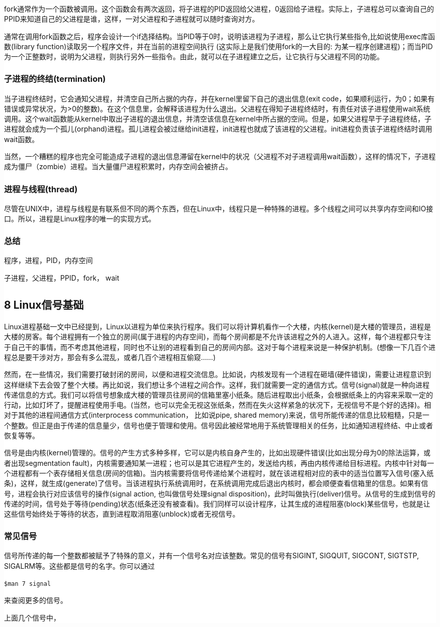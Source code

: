 fork通常作为一个函数被调用。这个函数会有两次返回，将子进程的PID返回给父进程，0返回给子进程。实际上，子进程总可以查询自己的PPID来知道自己的父进程是谁，这样，一对父进程和子进程就可以随时查询对方。

通常在调用fork函数之后，程序会设计一个if选择结构。当PID等于0时，说明该进程为子进程，那么让它执行某些指令,比如说使用exec库函数(library function)读取另一个程序文件，并在当前的进程空间执行 (这实际上是我们使用fork的一大目的: 为某一程序创建进程)；而当PID为一个正整数时，说明为父进程，则执行另外一些指令。由此，就可以在子进程建立之后，让它执行与父进程不同的功能。

### 子进程的终结(termination)

当子进程终结时，它会通知父进程，并清空自己所占据的内存，并在kernel里留下自己的退出信息(exit code，如果顺利运行，为0；如果有错误或异常状况，为>0的整数)。在这个信息里，会解释该进程为什么退出。父进程在得知子进程终结时，有责任对该子进程使用wait系统调用。这个wait函数能从kernel中取出子进程的退出信息，并清空该信息在kernel中所占据的空间。但是，如果父进程早于子进程终结，子进程就会成为一个孤儿(orphand)进程。孤儿进程会被过继给init进程，init进程也就成了该进程的父进程。init进程负责该子进程终结时调用wait函数。

当然，一个糟糕的程序也完全可能造成子进程的退出信息滞留在kernel中的状况（父进程不对子进程调用wait函数），这样的情况下，子进程成为僵尸（zombie）进程。当大量僵尸进程积累时，内存空间会被挤占。


### 进程与线程(thread)

尽管在UNIX中，进程与线程是有联系但不同的两个东西，但在Linux中，线程只是一种特殊的进程。多个线程之间可以共享内存空间和IO接口。所以，进程是Linux程序的唯一的实现方式。

### 总结

程序，进程，PID，内存空间

子进程，父进程，PPID，fork， wait

## 8 Linux信号基础

Linux进程基础一文中已经提到，Linux以进程为单位来执行程序。我们可以将计算机看作一个大楼，内核(kernel)是大楼的管理员，进程是大楼的房客。每个进程拥有一个独立的房间(属于进程的内存空间)，而每个房间都是不允许该进程之外的人进入。这样，每个进程都只专注于自己干的事情，而不考虑其他进程，同时也不让别的进程看到自己的房间内部。这对于每个进程来说是一种保护机制。(想像一下几百个进程总是要干涉对方，那会有多么混乱，或者几百个进程相互偷窥……)

然而，在一些情况，我们需要打破封闭的房间，以便和进程交流信息。比如说，内核发现有一个进程在砸墙(硬件错误)，需要让进程意识到这样继续下去会毁了整个大楼。再比如说，我们想让多个进程之间合作。这样，我们就需要一定的通信方式。信号(signal)就是一种向进程传递信息的方式。我们可以将信号想象成大楼的管理员往房间的信箱里塞小纸条。随后进程取出小纸条，会根据纸条上的内容来采取一定的行动，比如灯坏了，提醒进程使用手电。(当然，也可以完全无视这张纸条，然而在失火这样紧急的状况下，无视信号不是个好的选择)。相对于其他的进程间通信方式(interprocess communication， 比如说pipe, shared memory)来说，信号所能传递的信息比较粗糙，只是一个整数。但正是由于传递的信息量少，信号也便于管理和使用。信号因此被经常地用于系统管理相关的任务，比如通知进程终结、中止或者恢复等等。

信号是由内核(kernel)管理的。信号的产生方式多种多样，它可以是内核自身产生的，比如出现硬件错误(比如出现分母为0的除法运算，或者出现segmentation fault)，内核需要通知某一进程；也可以是其它进程产生的，发送给内核，再由内核传递给目标进程。内核中针对每一个进程都有一个表存储相关信息(房间的信箱)。当内核需要将信号传递给某个进程时，就在该进程相对应的表中的适当位置写入信号(塞入纸条)，这样，就生成(generate)了信号。当该进程执行系统调用时，在系统调用完成后退出内核时，都会顺便查看信箱里的信息。如果有信号，进程会执行对应该信号的操作(signal action, 也叫做信号处理signal disposition)，此时叫做执行(deliver)信号。从信号的生成到信号的传递的时间，信号处于等待(pending)状态(纸条还没有被查看)。我们同样可以设计程序，让其生成的进程阻塞(block)某些信号，也就是让这些信号始终处于等待的状态，直到进程取消阻塞(unblock)或者无视信号。

### 常见信号

信号所传递的每一个整数都被赋予了特殊的意义，并有一个信号名对应该整数。常见的信号有SIGINT, SIGQUIT, SIGCONT, SIGTSTP, SIGALRM等。这些都是信号的名字。你可以通过

	$man 7 signal

来查阅更多的信号。

上面几个信号中，
